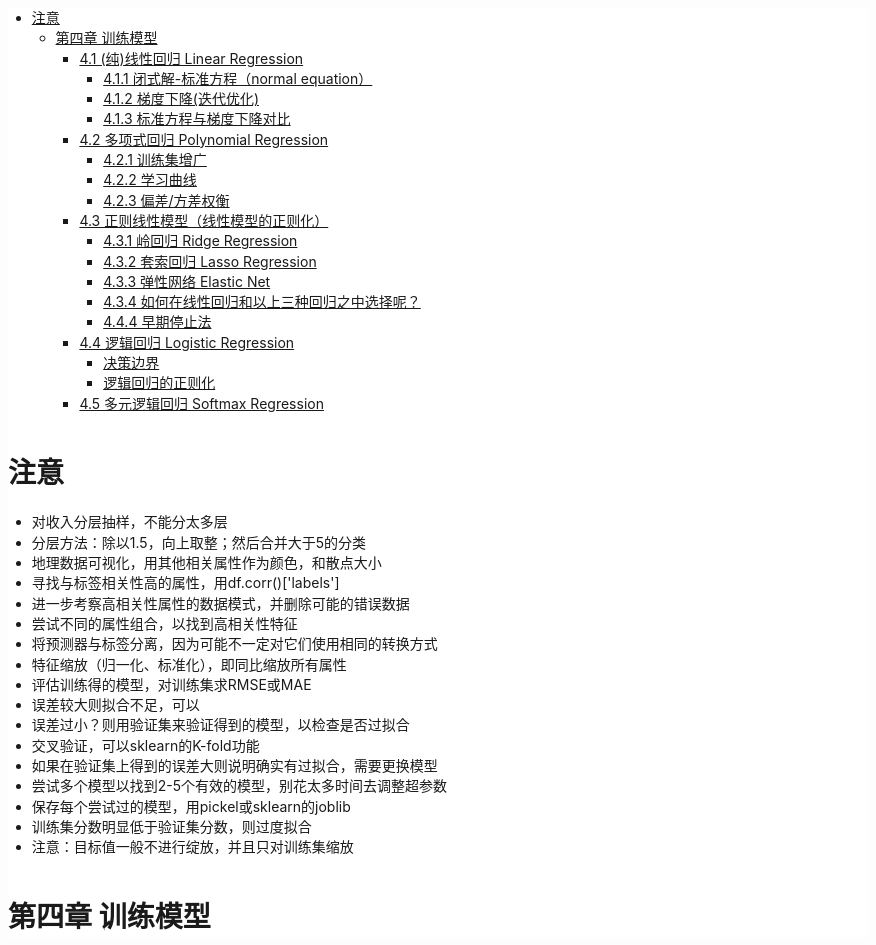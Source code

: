 - [注意](#org2ae5809)
  - [第四章 训练模型](#org75775e5)
    - [4.1 (纯)线性回归 Linear Regression](#org3260732)
      - [4.1.1 闭式解-标准方程（normal equation）](#org70b4a4f)
      - [4.1.2 梯度下降(迭代优化)](#org31d8b0c)
      - [4.1.3 标准方程与梯度下降对比](#org2ec0c54)
    - [4.2 多项式回归 Polynomial Regression](#orgb6683d7)
      - [4.2.1 训练集增广](#org06814a8)
      - [4.2.2 学习曲线](#org69232dd)
      - [4.2.3 偏差/方差权衡](#org1457685)
    - [4.3 正则线性模型（线性模型的正则化）](#org3839278)
      - [4.3.1 岭回归 Ridge Regression](#orgaf04721)
      - [4.3.2 套索回归 Lasso Regression](#orgb929440)
      - [4.3.3 弹性网络 Elastic Net](#org1ce4e9f)
      - [4.3.4 如何在线性回归和以上三种回归之中选择呢？](#orge6dc664)
      - [4.4.4 早期停止法](#org7d91570)
    - [4.4 逻辑回归 Logistic Regression](#org3ed2e64)
      - [决策边界](#org38e07a7)
      - [逻辑回归的正则化](#org98ad3ab)
    - [4.5 多元逻辑回归 Softmax Regression](#org6b9de2f)


<a id="org2ae5809"></a>

# 注意

-   对收入分层抽样，不能分太多层
-   分层方法：除以1.5，向上取整；然后合并大于5的分类
-   地理数据可视化，用其他相关属性作为颜色，和散点大小
-   寻找与标签相关性高的属性，用df.corr()['labels']
-   进一步考察高相关性属性的数据模式，并删除可能的错误数据
-   尝试不同的属性组合，以找到高相关性特征
-   将预测器与标签分离，因为可能不一定对它们使用相同的转换方式
-   特征缩放（归一化、标准化），即同比缩放所有属性
-   评估训练得的模型，对训练集求RMSE或MAE
-   误差较大则拟合不足，可以
-   误差过小？则用验证集来验证得到的模型，以检查是否过拟合
-   交叉验证，可以sklearn的K-fold功能
-   如果在验证集上得到的误差大则说明确实有过拟合，需要更换模型
-   尝试多个模型以找到2-5个有效的模型，别花太多时间去调整超参数
-   保存每个尝试过的模型，用pickel或sklearn的joblib
-   训练集分数明显低于验证集分数，则过度拟合
-   注意：目标值一般不进行绽放，并且只对训练集缩放


<a id="org75775e5"></a>

# 第四章 训练模型


<a id="org3260732"></a>
